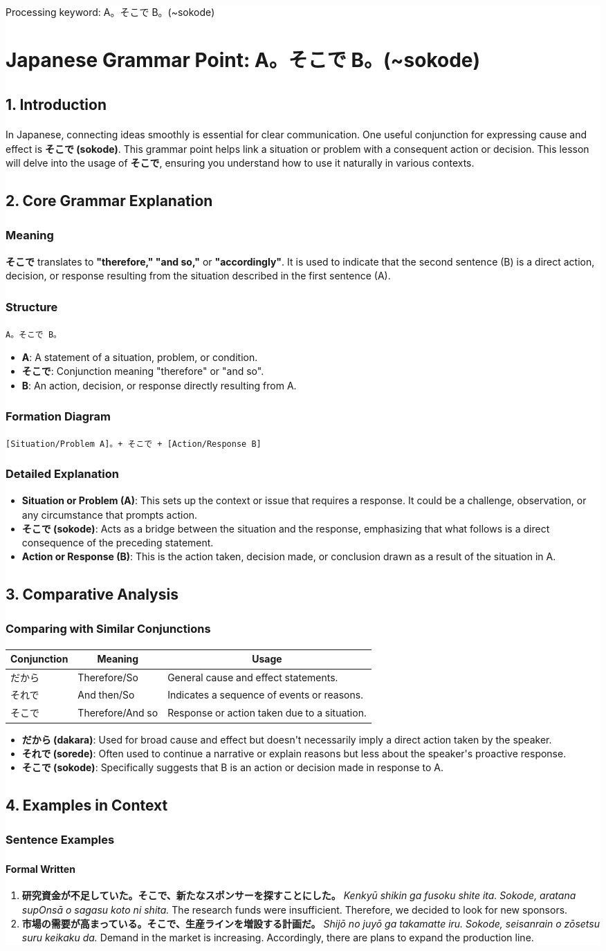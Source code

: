 Processing keyword: A。そこで B。(~sokode)
# Japanese Grammar Point: A。そこで B。(~sokode)

## 1. Introduction
In Japanese, connecting ideas smoothly is essential for clear communication. One useful conjunction for expressing cause and effect is **そこで (sokode)**. This grammar point helps link a situation or problem with a consequent action or decision. This lesson will delve into the usage of **そこで**, ensuring you understand how to use it naturally in various contexts.
## 2. Core Grammar Explanation
### Meaning
**そこで** translates to **"therefore," "and so,"** or **"accordingly"**. It is used to indicate that the second sentence (B) is a direct action, decision, or response resulting from the situation described in the first sentence (A).
### Structure
```plaintext
A。そこで B。
```
- **A**: A statement of a situation, problem, or condition.
- **そこで**: Conjunction meaning "therefore" or "and so".
- **B**: An action, decision, or response directly resulting from A.
### Formation Diagram
```plaintext
[Situation/Problem A]。+ そこで + [Action/Response B]
```
### Detailed Explanation
- **Situation or Problem (A)**: This sets up the context or issue that requires a response. It could be a challenge, observation, or any circumstance that prompts action.
- **そこで (sokode)**: Acts as a bridge between the situation and the response, emphasizing that what follows is a direct consequence of the preceding statement.
- **Action or Response (B)**: This is the action taken, decision made, or conclusion drawn as a result of the situation in A.
## 3. Comparative Analysis
### Comparing with Similar Conjunctions
| Conjunction | Meaning         | Usage                                          |
|-------------|-----------------|------------------------------------------------|
| だから      | Therefore/So    | General cause and effect statements.           |
| それで      | And then/So     | Indicates a sequence of events or reasons.     |
| そこで      | Therefore/And so| Response or action taken due to a situation.   |
- **だから (dakara)**: Used for broad cause and effect but doesn't necessarily imply a direct action taken by the speaker.
- **それで (sorede)**: Often used to continue a narrative or explain reasons but less about the speaker's proactive response.
- **そこで (sokode)**: Specifically suggests that B is an action or decision made in response to A.
## 4. Examples in Context
### Sentence Examples
#### Formal Written
1. **研究資金が不足していた。そこで、新たなスポンサーを探すことにした。**
   *Kenkyū shikin ga fusoku shite ita. Sokode, aratana supOnsā o sagasu koto ni shita.*
   The research funds were insufficient. Therefore, we decided to look for new sponsors.
2. **市場の需要が高まっている。そこで、生産ラインを増設する計画だ。**
   *Shijō no juyō ga takamatte iru. Sokode, seisanrain o zōsetsu suru keikaku da.*
   Demand in the market is increasing. Accordingly, there are plans to expand the production line.